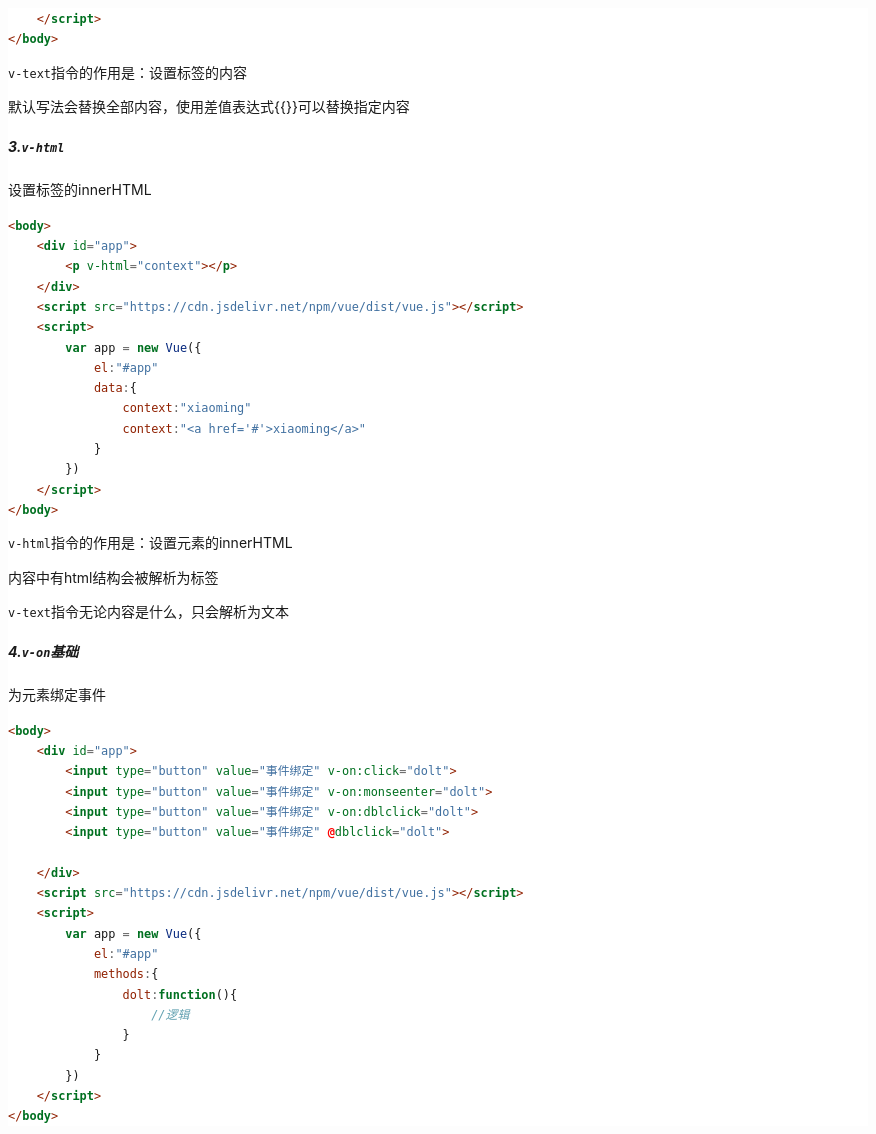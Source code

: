 ```html
    </script>
</body>
```

`v-text`指令的作用是：设置标签的内容

默认写法会替换全部内容，使用差值表达式{{}}可以替换指定内容

##### 3.`v-html`

设置标签的innerHTML

```html
<body>
    <div id="app">
        <p v-html="context"></p>
    </div>
    <script src="https://cdn.jsdelivr.net/npm/vue/dist/vue.js"></script>
    <script>
        var app = new Vue({
            el:"#app"
            data:{
            	context:"xiaoming"
            	context:"<a href='#'>xiaoming</a>"
        	}
        })
    </script>
</body>
```

`v-html`指令的作用是：设置元素的innerHTML

内容中有html结构会被解析为标签

`v-text`指令无论内容是什么，只会解析为文本

##### 4.`v-on`基础

为元素绑定事件

```html
<body>
    <div id="app">
        <input type="button" value="事件绑定" v-on:click="dolt">
        <input type="button" value="事件绑定" v-on:monseenter="dolt">
        <input type="button" value="事件绑定" v-on:dblclick="dolt">
        <input type="button" value="事件绑定" @dblclick="dolt">
        
    </div>
    <script src="https://cdn.jsdelivr.net/npm/vue/dist/vue.js"></script>
    <script>
        var app = new Vue({
            el:"#app"
            methods:{
            	dolt:function(){
            		//逻辑
        		}
        	}
        })
    </script>
</body>
```
